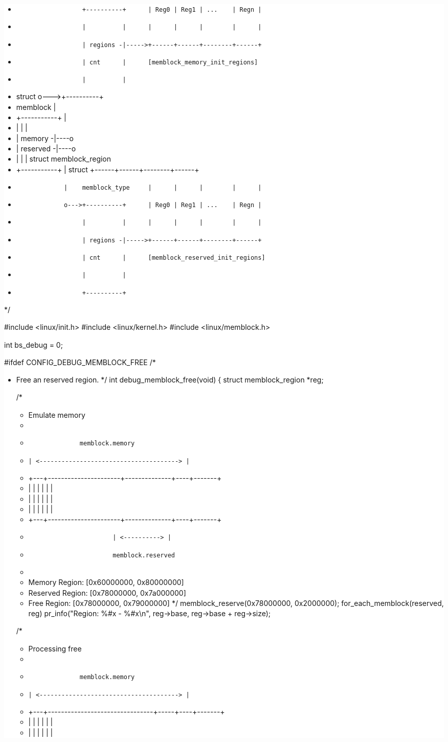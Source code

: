  *                       +----------+      | Reg0 | Reg1 | ...    | Regn |
 *                       |          |      |      |      |        |      |
 *                       | regions -|----->+------+------+--------+------+
 *                       | cnt      |      [memblock_memory_init_regions]
 *                       |          |
 * struct           o--->+----------+
 * memblock         |
 * +-----------+    |
 * |           |    |
 * | memory   -|----o
 * | reserved -|----o
 * |           |    |                      struct memblock_region
 * +-----------+    |    struct            +------+------+--------+------+
 *                  |    memblock_type     |      |      |        |      |
 *                  o--->+----------+      | Reg0 | Reg1 | ...    | Regn |
 *                       |          |      |      |      |        |      |
 *                       | regions -|----->+------+------+--------+------+
 *                       | cnt      |      [memblock_reserved_init_regions]
 *                       |          |
 *                       +----------+
 */

#include <linux/init.h>
#include <linux/kernel.h>
#include <linux/memblock.h>

int bs_debug = 0;

#ifdef CONFIG_DEBUG_MEMBLOCK_FREE
/*
 * Free an reserved region.
 */
int debug_memblock_free(void)
{
	struct memblock_region *reg;

	/*
	 * Emulate memory
	 *
	 *                   memblock.memory
	 *     | <--------------------------------------> |
	 * +---+----------------------+--------------+----+-------+
	 * |   |                      |              |    |       |
	 * |   |                      |              |    |       |
	 * |   |                      |              |    |       |
	 * +---+----------------------+--------------+----+-------+
	 *                            | <----------> |
	 *                            memblock.reserved
	 *
	 * Memory Region:   [0x60000000, 0x80000000]
	 * Reserved Region: [0x78000000, 0x7a000000]
	 * Free Region:     [0x78000000, 0x79000000]
	 */
	memblock_reserve(0x78000000, 0x2000000);
	for_each_memblock(reserved, reg)
		pr_info("Region: %#x - %#x\n", reg->base,
				reg->base + reg->size);

	/*
	 * Processing free
	 *
	 *                   memblock.memory
	 *     | <--------------------------------------> |
	 * +---+--------------------------------+-----+----+-------+
	 * |   |                                |     |    |       |
	 * |   |                                |     |    |       |